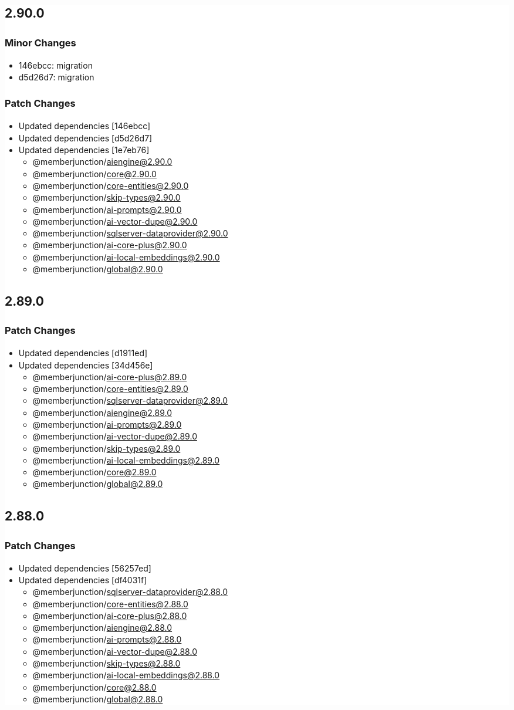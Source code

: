 ## 2.90.0

### Minor Changes

- 146ebcc: migration
- d5d26d7: migration

### Patch Changes

- Updated dependencies [146ebcc]
- Updated dependencies [d5d26d7]
- Updated dependencies [1e7eb76]
  - @memberjunction/aiengine@2.90.0
  - @memberjunction/core@2.90.0
  - @memberjunction/core-entities@2.90.0
  - @memberjunction/skip-types@2.90.0
  - @memberjunction/ai-prompts@2.90.0
  - @memberjunction/ai-vector-dupe@2.90.0
  - @memberjunction/sqlserver-dataprovider@2.90.0
  - @memberjunction/ai-core-plus@2.90.0
  - @memberjunction/ai-local-embeddings@2.90.0
  - @memberjunction/global@2.90.0

## 2.89.0

### Patch Changes

- Updated dependencies [d1911ed]
- Updated dependencies [34d456e]
  - @memberjunction/ai-core-plus@2.89.0
  - @memberjunction/core-entities@2.89.0
  - @memberjunction/sqlserver-dataprovider@2.89.0
  - @memberjunction/aiengine@2.89.0
  - @memberjunction/ai-prompts@2.89.0
  - @memberjunction/ai-vector-dupe@2.89.0
  - @memberjunction/skip-types@2.89.0
  - @memberjunction/ai-local-embeddings@2.89.0
  - @memberjunction/core@2.89.0
  - @memberjunction/global@2.89.0

## 2.88.0

### Patch Changes

- Updated dependencies [56257ed]
- Updated dependencies [df4031f]
  - @memberjunction/sqlserver-dataprovider@2.88.0
  - @memberjunction/core-entities@2.88.0
  - @memberjunction/ai-core-plus@2.88.0
  - @memberjunction/aiengine@2.88.0
  - @memberjunction/ai-prompts@2.88.0
  - @memberjunction/ai-vector-dupe@2.88.0
  - @memberjunction/skip-types@2.88.0
  - @memberjunction/ai-local-embeddings@2.88.0
  - @memberjunction/core@2.88.0
  - @memberjunction/global@2.88.0
